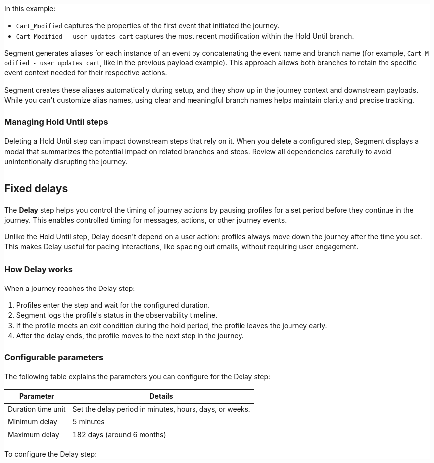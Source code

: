 In this example:
- `Cart_Modified` captures the properties of the first event that initiated the journey.
- `Cart_Modified - user updates cart` captures the most recent modification within the Hold Until branch.


Segment generates aliases for each instance of an event by concatenating the event name and branch name (for example, `Cart_Modified - user updates cart`, like in the previous payload example). This approach allows both branches to retain the specific event context needed for their respective actions.

Segment creates these aliases automatically during setup, and they show up in the journey context and downstream payloads. While you can't customize alias names, using clear and meaningful branch names helps maintain clarity and precise tracking.

### Managing Hold Until steps

Deleting a Hold Until step can impact downstream steps that rely on it. When you delete a configured step, Segment displays a modal that summarizes the potential impact on related branches and steps. Review all dependencies carefully to avoid unintentionally disrupting the journey.

## Fixed delays

The **Delay** step helps you control the timing of journey actions by pausing profiles for a set period before they continue in the journey. This enables controlled timing for messages, actions, or other journey events.

Unlike the Hold Until step, Delay doesn't depend on a user action: profiles always move down the journey after the time you set. This makes Delay useful for pacing interactions, like spacing out emails, without requiring user engagement.

### How Delay works

When a journey reaches the Delay step:

1. Profiles enter the step and wait for the configured duration.
2. Segment logs the profile's status in the observability timeline.
3. If the profile meets an exit condition during the hold period, the profile leaves the journey early.
4. After the delay ends, the profile moves to the next step in the journey.

### Configurable parameters

The following table explains the parameters you can configure for the Delay step:

| Parameter          | Details                                                 |
| ------------------ | ------------------------------------------------------- |
| Duration time unit | Set the delay period in minutes, hours, days, or weeks. |
| Minimum delay      | 5 minutes                                               |
| Maximum delay      | 182 days (around 6 months)                              |

To configure the Delay step:
